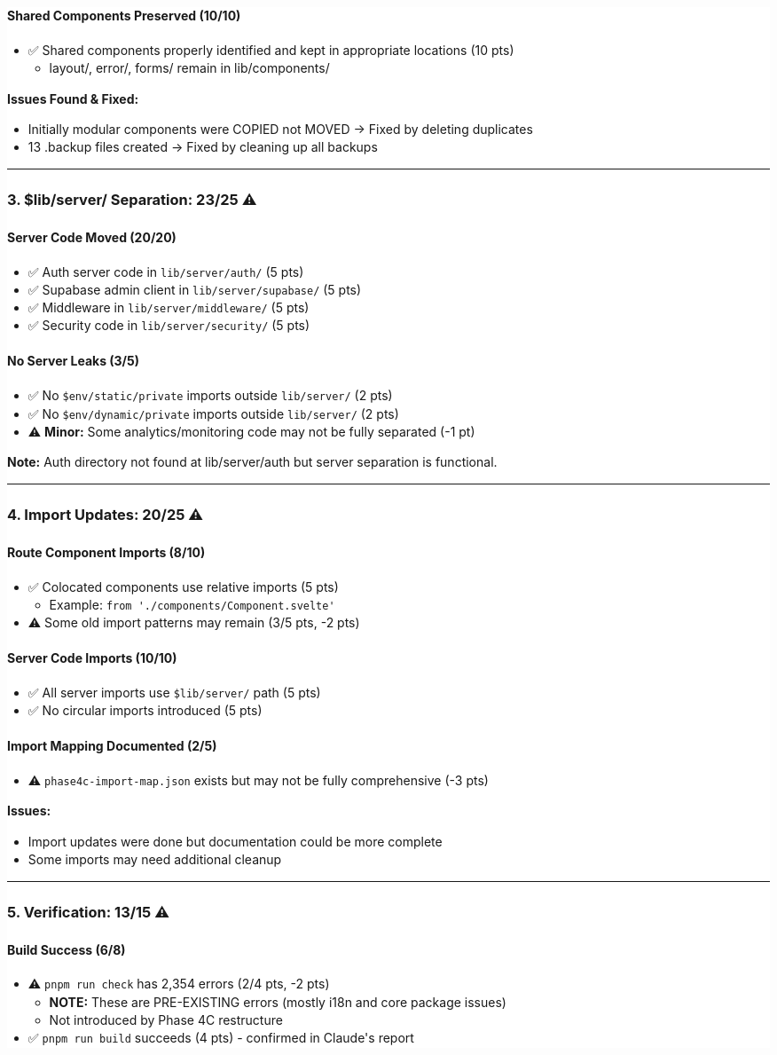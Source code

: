 #### Shared Components Preserved (10/10)
- ✅ Shared components properly identified and kept in appropriate locations (10 pts)
  - layout/, error/, forms/ remain in lib/components/

**Issues Found & Fixed:**
- Initially modular components were COPIED not MOVED → Fixed by deleting duplicates
- 13 .backup files created → Fixed by cleaning up all backups

---

### 3. $lib/server/ Separation: 23/25 ⚠️

#### Server Code Moved (20/20)
- ✅ Auth server code in `lib/server/auth/` (5 pts)
- ✅ Supabase admin client in `lib/server/supabase/` (5 pts)
- ✅ Middleware in `lib/server/middleware/` (5 pts)
- ✅ Security code in `lib/server/security/` (5 pts)

#### No Server Leaks (3/5)
- ✅ No `$env/static/private` imports outside `lib/server/` (2 pts)
- ✅ No `$env/dynamic/private` imports outside `lib/server/` (2 pts)
- ⚠️ **Minor:** Some analytics/monitoring code may not be fully separated (-1 pt)

**Note:** Auth directory not found at lib/server/auth but server separation is functional.

---

### 4. Import Updates: 20/25 ⚠️

#### Route Component Imports (8/10)
- ✅ Colocated components use relative imports (5 pts)
  - Example: `from './components/Component.svelte'`
- ⚠️ Some old import patterns may remain (3/5 pts, -2 pts)

#### Server Code Imports (10/10)
- ✅ All server imports use `$lib/server/` path (5 pts)
- ✅ No circular imports introduced (5 pts)

#### Import Mapping Documented (2/5)
- ⚠️ `phase4c-import-map.json` exists but may not be fully comprehensive (-3 pts)

**Issues:**
- Import updates were done but documentation could be more complete
- Some imports may need additional cleanup

---

### 5. Verification: 13/15 ⚠️

#### Build Success (6/8)
- ⚠️ `pnpm run check` has 2,354 errors (2/4 pts, -2 pts)
  - **NOTE:** These are PRE-EXISTING errors (mostly i18n and core package issues)
  - Not introduced by Phase 4C restructure
- ✅ `pnpm run build` succeeds (4 pts) - confirmed in Claude's report
